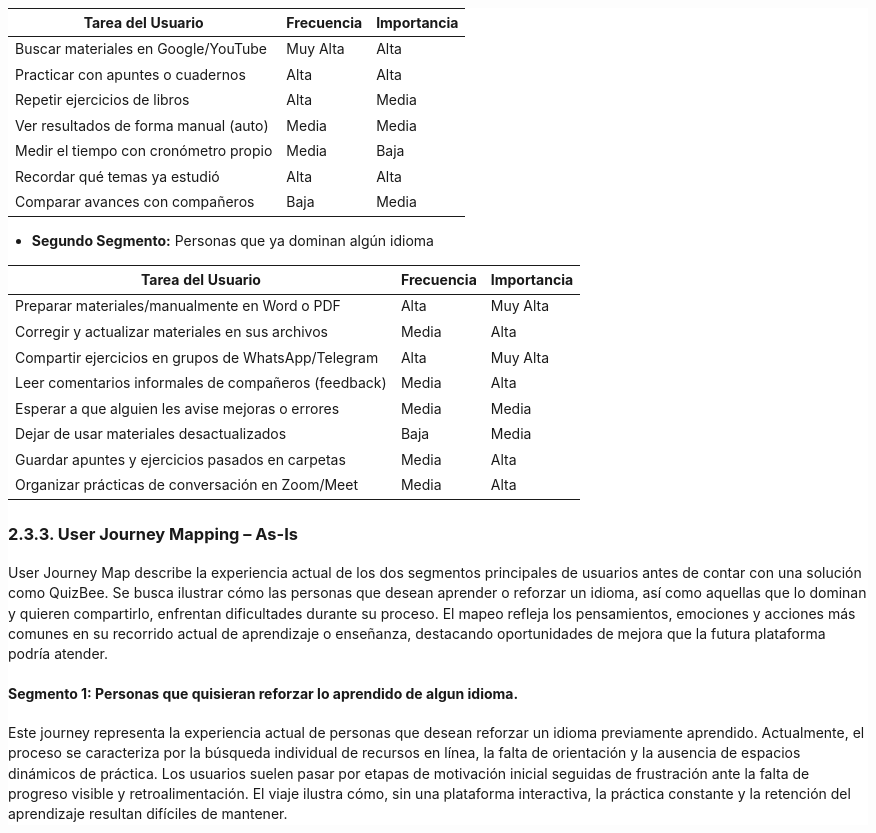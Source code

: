 | Tarea del Usuario                      | Frecuencia | Importancia |
|----------------------------------------|-------------|-------------|
| Buscar materiales en Google/YouTube    | Muy Alta    | Alta        |
| Practicar con apuntes o cuadernos      | Alta        | Alta        |
| Repetir ejercicios de libros           | Alta        | Media       |
| Ver resultados de forma manual (auto)  | Media       | Media       |
| Medir el tiempo con cronómetro propio  | Media       | Baja        |
| Recordar qué temas ya estudió          | Alta        | Alta        |
| Comparar avances con compañeros        | Baja        | Media       |

- **Segundo Segmento:** Personas que ya dominan algún idioma 


| Tarea del Usuario                        | Frecuencia | Importancia |
|------------------------------------------|-------------|-------------|
| Preparar materiales/manualmente en Word o PDF | Alta        | Muy Alta    |
| Corregir y actualizar materiales en sus archivos | Media       | Alta        |
| Compartir ejercicios en grupos de WhatsApp/Telegram | Alta        | Muy Alta    |
| Leer comentarios informales de compañeros (feedback) | Media       | Alta        |
| Esperar a que alguien les avise mejoras o errores | Media       | Media       |
| Dejar de usar materiales desactualizados | Baja        | Media       |
| Guardar apuntes y ejercicios pasados en carpetas | Media       | Alta        |
| Organizar prácticas de conversación en Zoom/Meet | Media       | Alta        |


### 2.3.3. User Journey Mapping – As-Is
User Journey Map describe la experiencia actual de los dos segmentos principales de usuarios antes de contar con una solución como QuizBee. Se busca ilustrar cómo las personas que desean aprender o reforzar un idioma, así como aquellas que lo dominan y quieren compartirlo, enfrentan dificultades durante su proceso. El mapeo refleja los pensamientos, emociones y acciones más comunes en su recorrido actual de aprendizaje o enseñanza, destacando oportunidades de mejora que la futura plataforma podría atender.

#### Segmento 1: Personas que quisieran reforzar lo aprendido de algun idioma.

Este journey representa la experiencia actual de personas que desean reforzar un idioma previamente aprendido. Actualmente, el proceso se caracteriza por la búsqueda individual de recursos en línea, la falta de orientación y la ausencia de espacios dinámicos de práctica. Los usuarios suelen pasar por etapas de motivación inicial seguidas de frustración ante la falta de progreso visible y retroalimentación. El viaje ilustra cómo, sin una plataforma interactiva, la práctica constante y la retención del aprendizaje resultan difíciles de mantener.
  